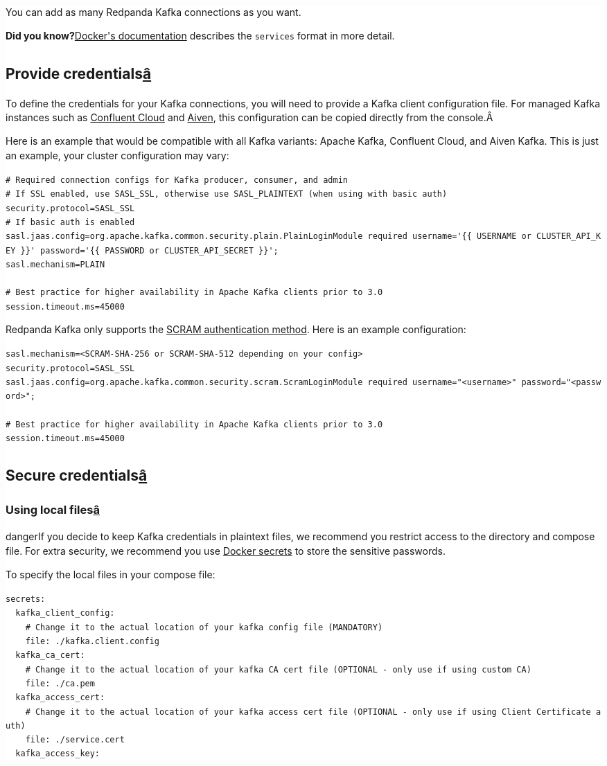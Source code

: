 You can add as many Redpanda Kafka connections as you want.

**Did you know?**[Docker's documentation](https://docs.docker.com/compose/compose-file/#services-top-level-element) describes the `services` format in more detail.

Provide credentials[â](#provide-credentials "Direct link to Provide credentials")
-----------------------------------------------------------------------------------

To define the credentials for your Kafka connections, you will need to provide a Kafka client configuration file. For managed Kafka instances such as [Confluent Cloud](https://confluent.cloud/) and [Aiven](https://aiven.io/), this configuration can be copied directly from the console.Â

Here is an example that would be compatible with all Kafka variants: Apache Kafka, Confluent Cloud, and Aiven Kafka. This is just an example, your cluster configuration may vary:

```
# Required connection configs for Kafka producer, consumer, and admin  
# If SSL enabled, use SASL_SSL, otherwise use SASL_PLAINTEXT (when using with basic auth)  
security.protocol=SASL_SSL  
# If basic auth is enabled  
sasl.jaas.config=org.apache.kafka.common.security.plain.PlainLoginModule required username='{{ USERNAME or CLUSTER_API_KEY }}' password='{{ PASSWORD or CLUSTER_API_SECRET }}';  
sasl.mechanism=PLAIN  
  
# Best practice for higher availability in Apache Kafka clients prior to 3.0  
session.timeout.ms=45000  

```
Redpanda Kafka only supports the [SCRAM authentication method](https://docs.redpanda.com/docs/manage/security/authentication/#saslscram). Here is an example configuration:

```
sasl.mechanism=<SCRAM-SHA-256 or SCRAM-SHA-512 depending on your config>  
security.protocol=SASL_SSL  
sasl.jaas.config=org.apache.kafka.common.security.scram.ScramLoginModule required username="<username>" password="<password>";  
  
# Best practice for higher availability in Apache Kafka clients prior to 3.0  
session.timeout.ms=45000  

```

Secure credentials[â](#secure-credentials "Direct link to Secure credentials")
--------------------------------------------------------------------------------

### Using local files[â](#using-local-files "Direct link to Using local files")

dangerIf you decide to keep Kafka credentials in plaintext files, we recommend you restrict access to the directory and compose file. For extra security, we recommend you use [Docker secrets](https://docs.docker.com/engine/swarm/secrets/) to store the sensitive passwords.

To specify the local files in your compose file:

```
secrets:  
  kafka_client_config:  
    # Change it to the actual location of your kafka config file (MANDATORY)  
    file: ./kafka.client.config  
  kafka_ca_cert:  
    # Change it to the actual location of your kafka CA cert file (OPTIONAL - only use if using custom CA)  
    file: ./ca.pem  
  kafka_access_cert:  
    # Change it to the actual location of your kafka access cert file (OPTIONAL - only use if using Client Certificate auth)  
    file: ./service.cert  
  kafka_access_key:  
```